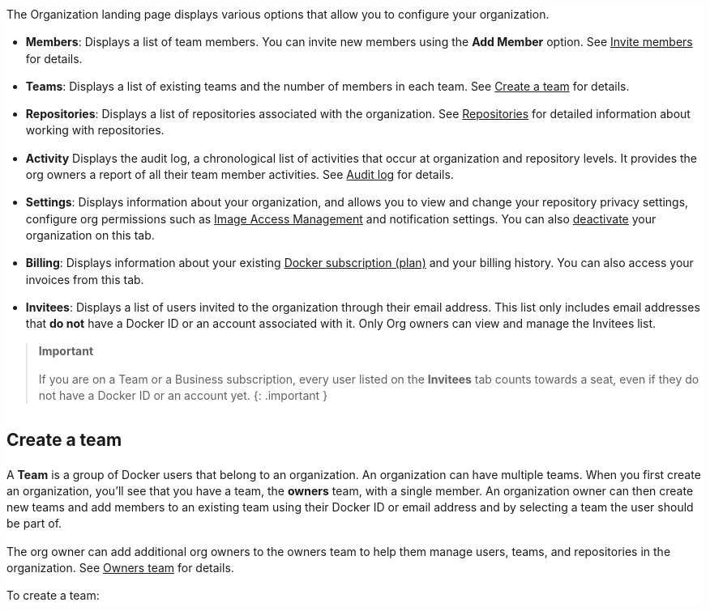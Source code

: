 
The Organization landing page displays various options that allow you to
configure your organization.

- **Members**: Displays a list of team members. You
  can invite new members using the **Add Member** option. See [Invite members](#invite-members) for details.

- **Teams**: Displays a list of existing teams and the number of
  members in each team. See [Create a team](#create-a-team) for details.

- **Repositories**: Displays a list of repositories associated with the
  organization. See [Repositories](repos.md) for detailed information about
  working with repositories.

- **Activity** Displays the audit log, a chronological list of activities that
  occur at organization and repository levels. It provides the org owners a
  report of all their team member activities. See [Audit log](audit-log.md) for
  details.

- **Settings**: Displays information about your
  organization, and allows you to view and change your repository privacy
  settings, configure org permissions such as
  [Image Access Management](image-access-management.md) and notification settings. You can
  also [deactivate](deactivate-account.md#deactivating-an-organization) your
  organization on this tab.

- **Billing**: Displays information about your existing
[Docker subscription (plan)](../subscription/index.md) and your billing history.
You can also access your invoices from this tab.

- **Invitees**: Displays a list of users invited to the organization through
  their email address. This list only includes email addresses that **do not** have a Docker ID or an account associated with it. Only Org owners can view and manage the Invitees list.

> **Important**
>
> If you are on a Team or a Business subscription, every user listed on the
> **Invitees** tab counts towards a seat, even if they do not have a Docker
> ID or an account yet.
{: .important }

## Create a team

A **Team** is a group of Docker users that belong to an organization. An
organization can have multiple teams. When you first create an organization,
you’ll see that you have a team, the **owners** team, with a single member. An
organization owner can then create new teams and add members to an existing team
using their Docker ID or email address and by selecting a team the user should be part of.

The org owner can add additional org owners to the owners team to help them
manage users, teams, and repositories in the organization. See [Owners
team](#the-owners-team) for details.

To create a team:

